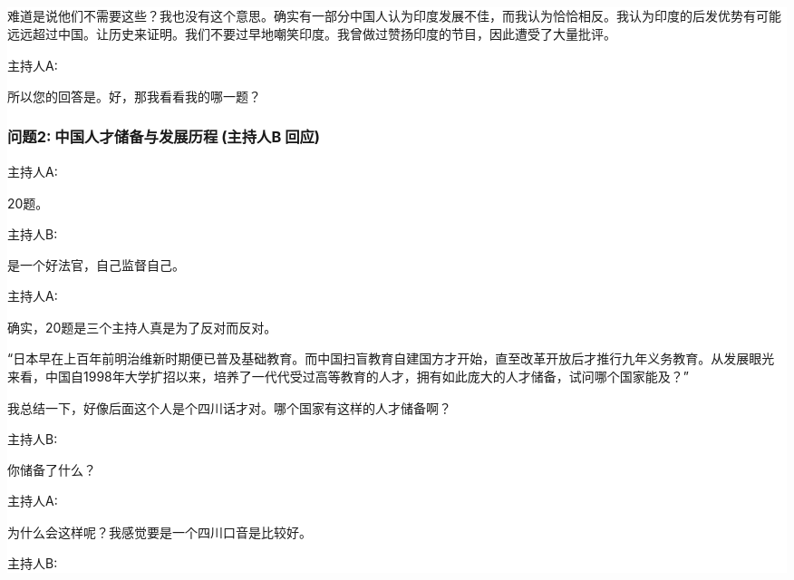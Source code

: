 

难道是说他们不需要这些？我也没有这个意思。确实有一部分中国人认为印度发展不佳，而我认为恰恰相反。我认为印度的后发优势有可能远远超过中国。让历史来证明。我们不要过早地嘲笑印度。我曾做过赞扬印度的节目，因此遭受了大量批评。

<div class="speaker">

主持人A:



所以您的回答是。好，那我看看我的哪一题？

### 问题2: 中国人才储备与发展历程 (主持人B 回应)

<div class="speaker">

主持人A:



20题。

<div class="speaker">

主持人B:



是一个好法官，自己监督自己。

<div class="speaker">

主持人A:



确实，20题是三个主持人真是为了反对而反对。

<div class="comment-quote">

“日本早在上百年前明治维新时期便已普及基础教育。而中国扫盲教育自建国方才开始，直至改革开放后才推行九年义务教育。从发展眼光来看，中国自1998年大学扩招以来，培养了一代代受过高等教育的人才，拥有如此庞大的人才储备，试问哪个国家能及？”



我总结一下，好像后面这个人是个四川话才对。哪个国家有这样的人才储备啊？

<div class="speaker">

主持人B:



你储备了什么？

<div class="speaker">

主持人A:



为什么会这样呢？我感觉要是一个四川口音是比较好。

<div class="speaker">

主持人B:

